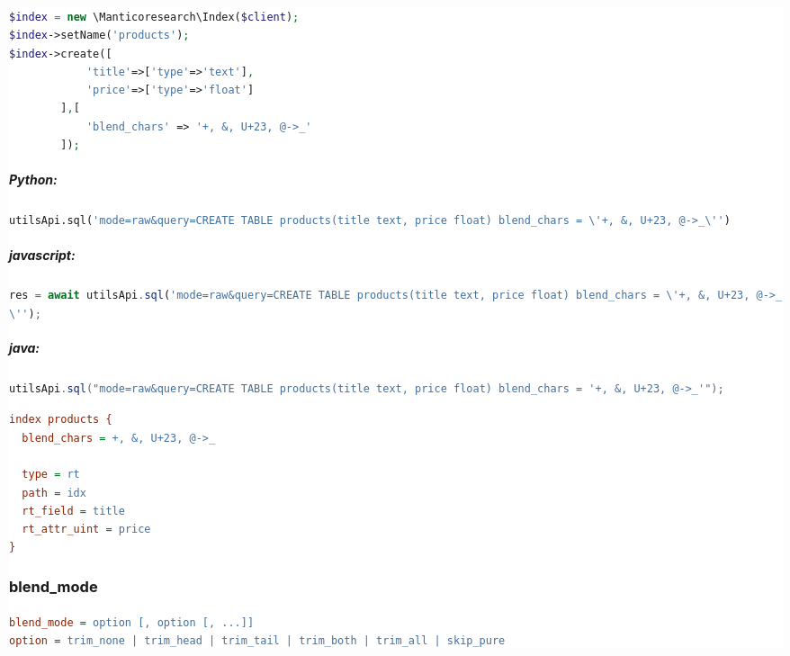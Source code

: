 

```php
$index = new \Manticoresearch\Index($client);
$index->setName('products');
$index->create([
            'title'=>['type'=>'text'],
            'price'=>['type'=>'float']
        ],[
            'blend_chars' => '+, &, U+23, @->_'
        ]);
```

##### Python:



```python
utilsApi.sql('mode=raw&query=CREATE TABLE products(title text, price float) blend_chars = \'+, &, U+23, @->_\'')
```


##### javascript:



```javascript
res = await utilsApi.sql('mode=raw&query=CREATE TABLE products(title text, price float) blend_chars = \'+, &, U+23, @->_\'');
```


##### java:



```java
utilsApi.sql("mode=raw&query=CREATE TABLE products(title text, price float) blend_chars = '+, &, U+23, @->_'");
```



```ini
index products {
  blend_chars = +, &, U+23, @->_

  type = rt
  path = idx
  rt_field = title
  rt_attr_uint = price
}
```


### blend_mode

```ini
blend_mode = option [, option [, ...]]
option = trim_none | trim_head | trim_tail | trim_both | trim_all | skip_pure
```
